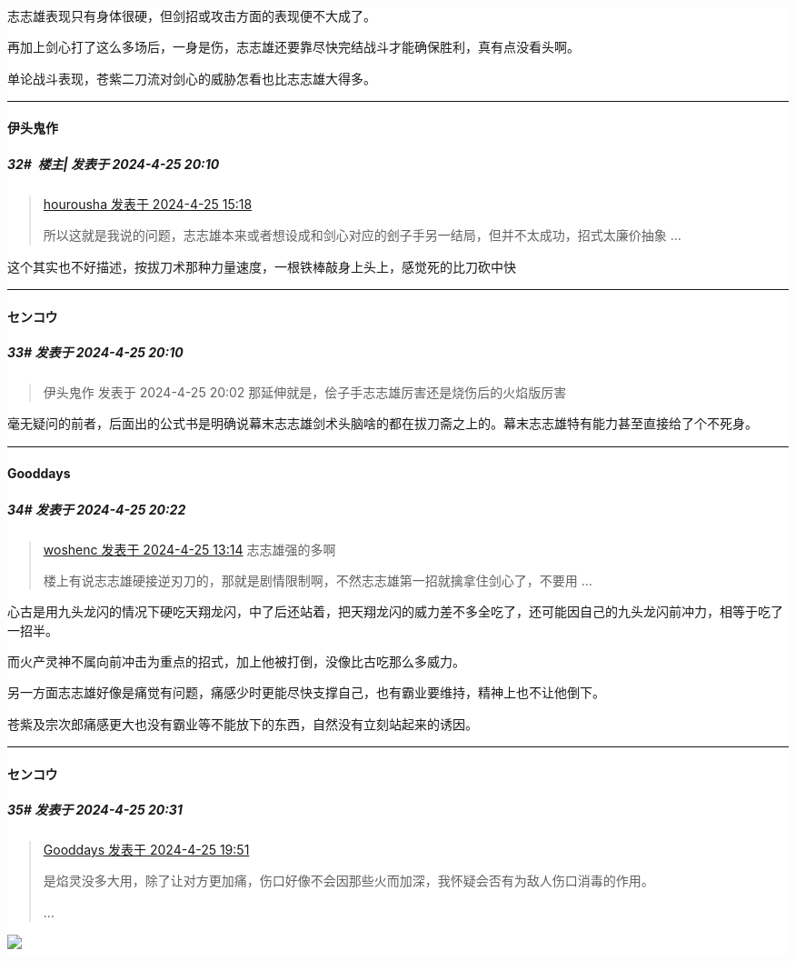 志志雄表现只有身体很硬，但剑招或攻击方面的表现便不大成了。

再加上剑心打了这么多场后，一身是伤，志志雄还要靠尽快完结战斗才能确保胜利，真有点没看头啊。

单论战斗表现，苍紫二刀流对剑心的威胁怎看也比志志雄大得多。

*****

####  伊头鬼作  
##### 32#         楼主| 发表于 2024-4-25 20:10

<blockquote><a href="httphttps://bbs.saraba1st.com/2b/forum.php?mod=redirect&amp;goto=findpost&amp;pid=64714790&amp;ptid=2181328" target="_blank">hourousha 发表于 2024-4-25 15:18</a>

所以这就是我说的问题，志志雄本来或者想设成和剑心对应的刽子手另一结局，但并不太成功，招式太廉价抽象 ...</blockquote>
这个其实也不好描述，按拔刀术那种力量速度，一根铁棒敲身上头上，感觉死的比刀砍中快

*****

####  センコウ  
##### 33#       发表于 2024-4-25 20:10

<blockquote>伊头鬼作 发表于 2024-4-25 20:02
那延伸就是，侩子手志志雄厉害还是烧伤后的火焰版厉害</blockquote>
毫无疑问的前者，后面出的公式书是明确说幕末志志雄剑术头脑啥的都在拔刀斋之上的。幕末志志雄特有能力甚至直接给了个不死身。

*****

####  Gooddays  
##### 34#       发表于 2024-4-25 20:22

<blockquote><a href="httphttps://bbs.saraba1st.com/2b/forum.php?mod=redirect&amp;goto=findpost&amp;pid=64713490&amp;ptid=2181328" target="_blank">woshenc 发表于 2024-4-25 13:14</a>
志志雄强的多啊

楼上有说志志雄硬接逆刃刀的，那就是剧情限制啊，不然志志雄第一招就擒拿住剑心了，不要用 ...</blockquote>
心古是用九头龙闪的情况下硬吃天翔龙闪，中了后还站着，把天翔龙闪的威力差不多全吃了，还可能因自己的九头龙闪前冲力，相等于吃了一招半。

而火产灵神不属向前冲击为重点的招式，加上他被打倒，没像比古吃那么多威力。

另一方面志志雄好像是痛觉有问题，痛感少时更能尽快支撑自己，也有霸业要维持，精神上也不让他倒下。

苍紫及宗次郎痛感更大也没有霸业等不能放下的东西，自然没有立刻站起来的诱因。

*****

####  センコウ  
##### 35#       发表于 2024-4-25 20:31

<blockquote><a href="httphttps://bbs.saraba1st.com/2b/forum.php?mod=redirect&amp;goto=findpost&amp;pid=64717951&amp;ptid=2181328" target="_blank">Gooddays 发表于 2024-4-25 19:51</a>

是焰灵没多大用，除了让对方更加痛，伤口好像不会因那些火而加深，我怀疑会否有为敌人伤口消毒的作用。

 ...</blockquote>
<img src="https://static.saraba1st.com/image/smiley/face2017/067.png" referrerpolicy="no-referrer">
